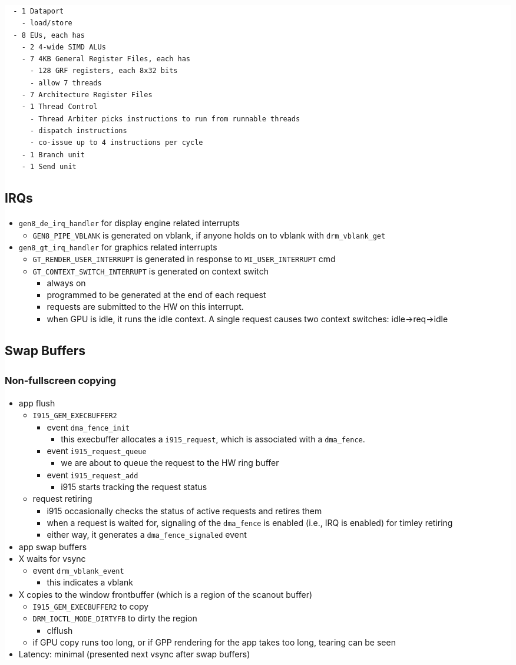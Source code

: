       - 1 Dataport
        - load/store
      - 8 EUs, each has
        - 2 4-wide SIMD ALUs
        - 7 4KB General Register Files, each has
          - 128 GRF registers, each 8x32 bits
          - allow 7 threads
        - 7 Architecture Register Files
        - 1 Thread Control
          - Thread Arbiter picks instructions to run from runnable threads
          - dispatch instructions
          - co-issue up to 4 instructions per cycle
        - 1 Branch unit
        - 1 Send unit

## IRQs

- `gen8_de_irq_handler` for display engine related interrupts
  - `GEN8_PIPE_VBLANK` is generated on vblank, if anyone holds on to vblank
    with `drm_vblank_get`
- `gen8_gt_irq_handler` for graphics related interrupts
  - `GT_RENDER_USER_INTERRUPT` is generated in response to `MI_USER_INTERRUPT` cmd
  - `GT_CONTEXT_SWITCH_INTERRUPT` is generated on context switch
    - always on
    - programmed to be generated at the end of each request
    - requests are submitted to the HW on this interrupt.
    - when GPU is idle, it runs the idle context.  A single request causes
      two context switches: idle->req->idle

## Swap Buffers

### Non-fullscreen copying

- app flush
  - `I915_GEM_EXECBUFFER2`
    - event `dma_fence_init`
      - this execbuffer allocates a `i915_request`, which is associated with a
      	`dma_fence`.
    - event `i915_request_queue`
      - we are about to queue the request to the HW ring buffer
    - event `i915_request_add`
      - i915 starts tracking the request status
  - request retiring
    - i915 occasionally checks the status of active requests and retires them
    - when a request is waited for, signaling of the `dma_fence` is enabled
      (i.e., IRQ is enabled) for timley retiring
    - either way, it generates a `dma_fence_signaled` event
- app swap buffers
- X waits for vsync
  - event `drm_vblank_event`
    - this indicates a vblank
- X copies to the window frontbuffer (which is a region of the scanout buffer)
  - `I915_GEM_EXECBUFFER2` to copy
  - `DRM_IOCTL_MODE_DIRTYFB` to dirty the region
    - clflush
  - if GPU copy runs too long, or if GPP rendering for the app takes too long,
    tearing can be seen
- Latency: minimal (presented next vsync after swap buffers)
